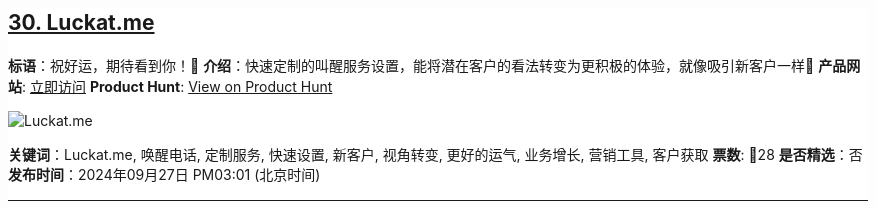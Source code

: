 ## [30. Luckat.me](https://www.producthunt.com/posts/luckat-me?utm_campaign=producthunt-api&utm_medium=api-v2&utm_source=Application%3A+decohack+%28ID%3A+131684%29)

**标语**：祝好运，期待看到你！👀
**介绍**：快速定制的叫醒服务设置，能将潜在客户的看法转变为更积极的体验，就像吸引新客户一样🚀
**产品网站**: [立即访问](https://www.producthunt.com/r/VXEHCWWRZV4ESZ?utm_campaign=producthunt-api&utm_medium=api-v2&utm_source=Application%3A+decohack+%28ID%3A+131684%29)
**Product Hunt**: [View on Product Hunt](https://www.producthunt.com/posts/luckat-me?utm_campaign=producthunt-api&utm_medium=api-v2&utm_source=Application%3A+decohack+%28ID%3A+131684%29)

![Luckat.me](https://ph-files.imgix.net/d55e7ed2-c043-48b5-acd1-17d2e04a871f.gif?auto=format&fit=crop&frame=1&h=512&w=1024)

**关键词**：Luckat.me, 唤醒电话, 定制服务, 快速设置, 新客户, 视角转变, 更好的运气, 业务增长, 营销工具, 客户获取
**票数**: 🔺28
**是否精选**：否
**发布时间**：2024年09月27日 PM03:01 (北京时间)

---
